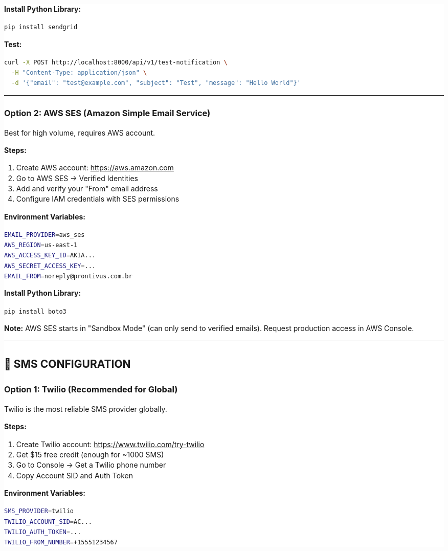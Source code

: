 **Install Python Library:**
```bash
pip install sendgrid
```

**Test:**
```bash
curl -X POST http://localhost:8000/api/v1/test-notification \
  -H "Content-Type: application/json" \
  -d '{"email": "test@example.com", "subject": "Test", "message": "Hello World"}'
```

---

### **Option 2: AWS SES (Amazon Simple Email Service)**

Best for high volume, requires AWS account.

**Steps:**
1. Create AWS account: https://aws.amazon.com
2. Go to AWS SES → Verified Identities
3. Add and verify your "From" email address
4. Configure IAM credentials with SES permissions

**Environment Variables:**
```bash
EMAIL_PROVIDER=aws_ses
AWS_REGION=us-east-1
AWS_ACCESS_KEY_ID=AKIA...
AWS_SECRET_ACCESS_KEY=...
EMAIL_FROM=noreply@prontivus.com.br
```

**Install Python Library:**
```bash
pip install boto3
```

**Note:** AWS SES starts in "Sandbox Mode" (can only send to verified emails). Request production access in AWS Console.

---

## 📱 **SMS CONFIGURATION**

### **Option 1: Twilio (Recommended for Global)**

Twilio is the most reliable SMS provider globally.

**Steps:**
1. Create Twilio account: https://www.twilio.com/try-twilio
2. Get $15 free credit (enough for ~1000 SMS)
3. Go to Console → Get a Twilio phone number
4. Copy Account SID and Auth Token

**Environment Variables:**
```bash
SMS_PROVIDER=twilio
TWILIO_ACCOUNT_SID=AC...
TWILIO_AUTH_TOKEN=...
TWILIO_FROM_NUMBER=+15551234567
```

